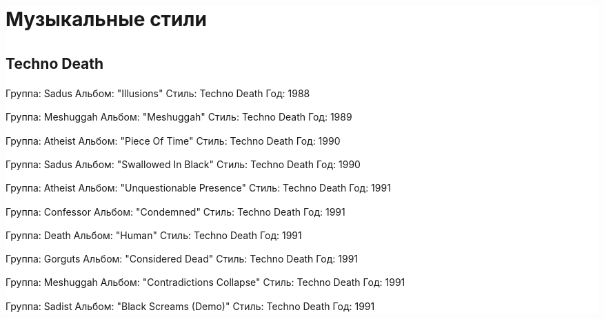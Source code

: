# Музыкальные стили

## Techno Death

Группа: Sadus
Альбом: "Illusions"
Стиль: Techno Death
Год: 1988

Группа: Meshuggah
Альбом: "Meshuggah"
Стиль: Techno Death
Год: 1989

Группа: Atheist
Альбом: "Piece Of Time"
Стиль: Techno Death
Год: 1990

Группа: Sadus
Альбом: "Swallowed In Black"
Стиль: Techno Death
Год: 1990

Группа: Atheist
Альбом: "Unquestionable Presence"
Стиль: Techno Death
Год: 1991

Группа: Confessor
Альбом: "Condemned"
Стиль: Techno Death
Год: 1991

Группа: Death
Альбом: "Human"
Стиль: Techno Death
Год: 1991

Группа: Gorguts
Альбом: "Considered Dead"
Стиль: Techno Death
Год: 1991

Группа: Meshuggah
Альбом: "Contradictions Collapse"
Стиль: Techno Death
Год: 1991

Группа: Sadist
Альбом: "Black Screams (Demo)"
Стиль: Techno Death
Год: 1991
